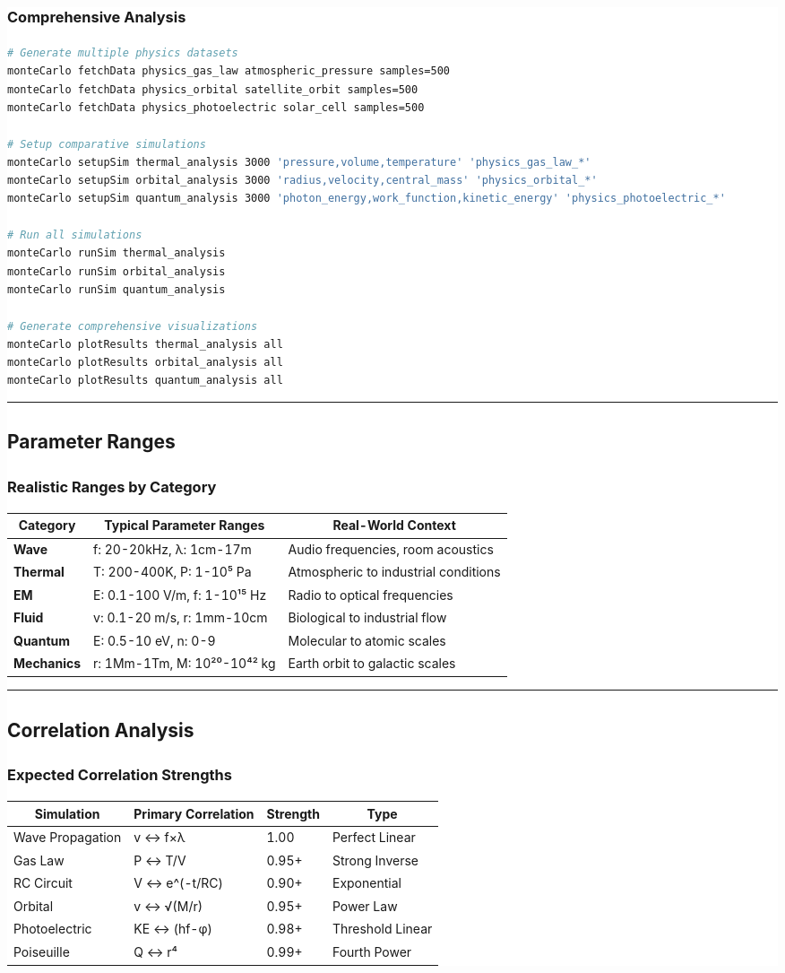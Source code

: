 ### Comprehensive Analysis
```bash
# Generate multiple physics datasets
monteCarlo fetchData physics_gas_law atmospheric_pressure samples=500
monteCarlo fetchData physics_orbital satellite_orbit samples=500
monteCarlo fetchData physics_photoelectric solar_cell samples=500

# Setup comparative simulations
monteCarlo setupSim thermal_analysis 3000 'pressure,volume,temperature' 'physics_gas_law_*'
monteCarlo setupSim orbital_analysis 3000 'radius,velocity,central_mass' 'physics_orbital_*'
monteCarlo setupSim quantum_analysis 3000 'photon_energy,work_function,kinetic_energy' 'physics_photoelectric_*'

# Run all simulations
monteCarlo runSim thermal_analysis
monteCarlo runSim orbital_analysis
monteCarlo runSim quantum_analysis

# Generate comprehensive visualizations
monteCarlo plotResults thermal_analysis all
monteCarlo plotResults orbital_analysis all
monteCarlo plotResults quantum_analysis all
```

---

## Parameter Ranges

### Realistic Ranges by Category

| Category | Typical Parameter Ranges | Real-World Context |
|----------|-------------------------|-------------------|
| **Wave** | f: 20-20kHz, λ: 1cm-17m | Audio frequencies, room acoustics |
| **Thermal** | T: 200-400K, P: 1-10⁵ Pa | Atmospheric to industrial conditions |
| **EM** | E: 0.1-100 V/m, f: 1-10¹⁵ Hz | Radio to optical frequencies |
| **Fluid** | v: 0.1-20 m/s, r: 1mm-10cm | Biological to industrial flow |
| **Quantum** | E: 0.5-10 eV, n: 0-9 | Molecular to atomic scales |
| **Mechanics** | r: 1Mm-1Tm, M: 10²⁰-10⁴² kg | Earth orbit to galactic scales |

---

## Correlation Analysis

### Expected Correlation Strengths

| Simulation | Primary Correlation | Strength | Type |
|------------|-------------------|----------|------|
| Wave Propagation | v ↔ f×λ | 1.00 | Perfect Linear |
| Gas Law | P ↔ T/V | 0.95+ | Strong Inverse |
| RC Circuit | V ↔ e^(-t/RC) | 0.90+ | Exponential |
| Orbital | v ↔ √(M/r) | 0.95+ | Power Law |
| Photoelectric | KE ↔ (hf-φ) | 0.98+ | Threshold Linear |
| Poiseuille | Q ↔ r⁴ | 0.99+ | Fourth Power |
